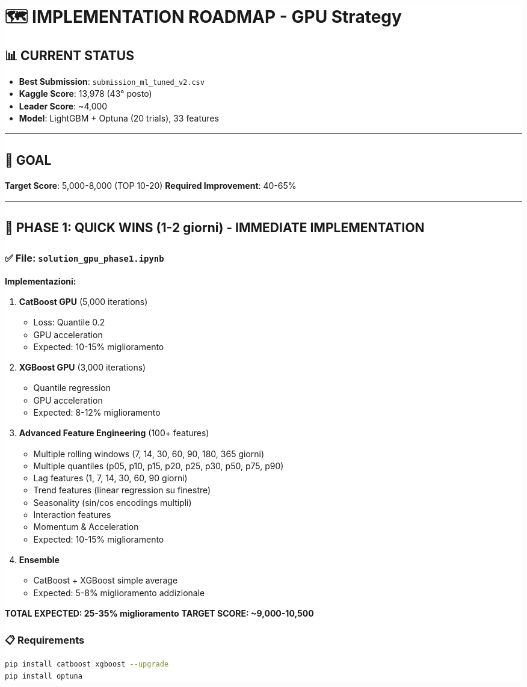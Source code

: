 # 🗺️ IMPLEMENTATION ROADMAP - GPU Strategy

## 📊 CURRENT STATUS
- **Best Submission**: `submission_ml_tuned_v2.csv`
- **Kaggle Score**: 13,978 (43° posto)
- **Leader Score**: ~4,000
- **Model**: LightGBM + Optuna (20 trials), 33 features

---

## 🎯 GOAL
**Target Score**: 5,000-8,000 (TOP 10-20)
**Required Improvement**: 40-65%

---

## 🚀 PHASE 1: QUICK WINS (1-2 giorni) - IMMEDIATE IMPLEMENTATION

### ✅ **File**: `solution_gpu_phase1.ipynb`

**Implementazioni:**
1. **CatBoost GPU** (5,000 iterations)
   - Loss: Quantile 0.2
   - GPU acceleration
   - Expected: 10-15% miglioramento

2. **XGBoost GPU** (3,000 iterations)
   - Quantile regression
   - GPU acceleration
   - Expected: 8-12% miglioramento

3. **Advanced Feature Engineering** (100+ features)
   - Multiple rolling windows (7, 14, 30, 60, 90, 180, 365 giorni)
   - Multiple quantiles (p05, p10, p15, p20, p25, p30, p50, p75, p90)
   - Lag features (1, 7, 14, 30, 60, 90 giorni)
   - Trend features (linear regression su finestre)
   - Seasonality (sin/cos encodings multipli)
   - Interaction features
   - Momentum & Acceleration
   - Expected: 10-15% miglioramento

4. **Ensemble**
   - CatBoost + XGBoost simple average
   - Expected: 5-8% miglioramento addizionale

**TOTAL EXPECTED: 25-35% miglioramento**
**TARGET SCORE: ~9,000-10,500**

### 📋 Requirements
```bash
pip install catboost xgboost --upgrade
pip install optuna
```

